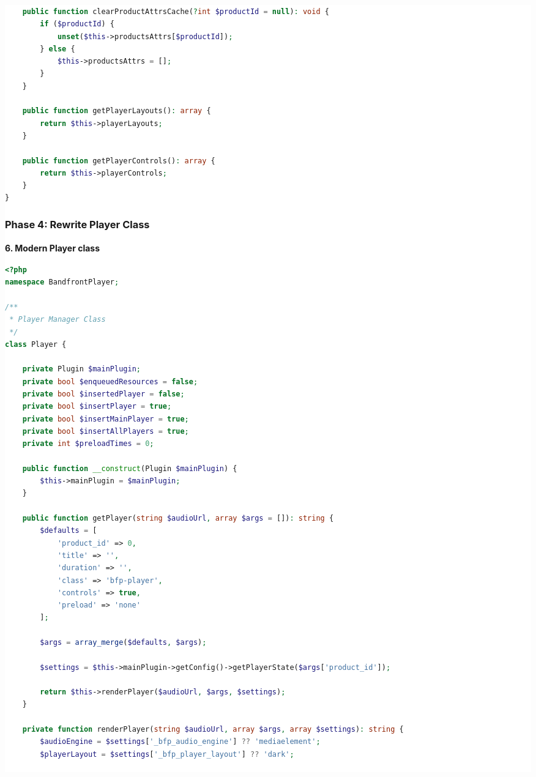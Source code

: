 ````php
    public function clearProductAttrsCache(?int $productId = null): void {
        if ($productId) {
            unset($this->productsAttrs[$productId]);
        } else {
            $this->productsAttrs = [];
        }
    }
    
    public function getPlayerLayouts(): array {
        return $this->playerLayouts;
    }
    
    public function getPlayerControls(): array {
        return $this->playerControls;
    }
}
````

### Phase 4: Rewrite Player Class

**6. Modern Player class**
````php
<?php
namespace BandfrontPlayer;

/**
 * Player Manager Class
 */
class Player {
    
    private Plugin $mainPlugin;
    private bool $enqueuedResources = false;
    private bool $insertedPlayer = false;
    private bool $insertPlayer = true;
    private bool $insertMainPlayer = true;
    private bool $insertAllPlayers = true;
    private int $preloadTimes = 0;
    
    public function __construct(Plugin $mainPlugin) {
        $this->mainPlugin = $mainPlugin;
    }
    
    public function getPlayer(string $audioUrl, array $args = []): string {
        $defaults = [
            'product_id' => 0,
            'title' => '',
            'duration' => '',
            'class' => 'bfp-player',
            'controls' => true,
            'preload' => 'none'
        ];
        
        $args = array_merge($defaults, $args);
        
        $settings = $this->mainPlugin->getConfig()->getPlayerState($args['product_id']);
        
        return $this->renderPlayer($audioUrl, $args, $settings);
    }
    
    private function renderPlayer(string $audioUrl, array $args, array $settings): string {
        $audioEngine = $settings['_bfp_audio_engine'] ?? 'mediaelement';
        $playerLayout = $settings['_bfp_player_layout'] ?? 'dark';
        
````